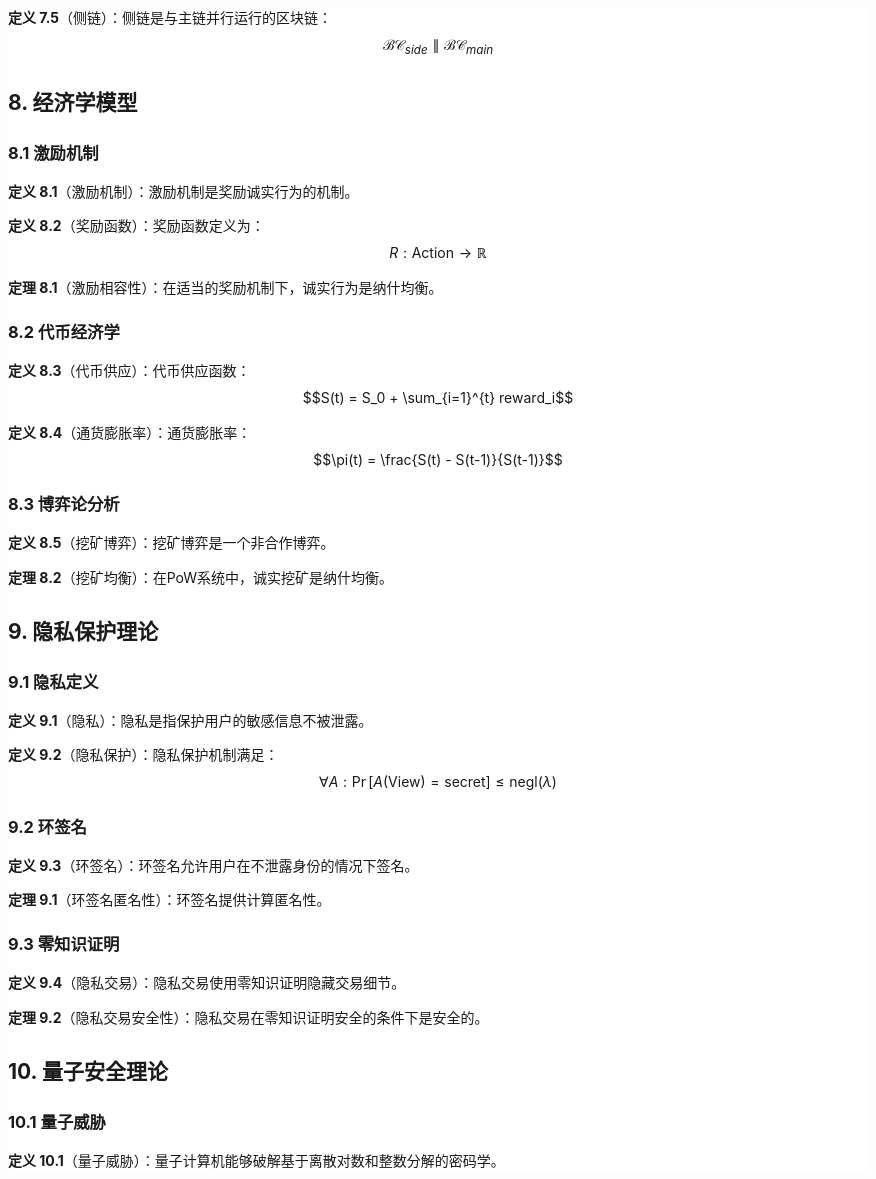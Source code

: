 **定义 7.5**（侧链）：侧链是与主链并行运行的区块链：
$$\mathcal{BC}_{side} \parallel \mathcal{BC}_{main}$$

## 8. 经济学模型

### 8.1 激励机制

**定义 8.1**（激励机制）：激励机制是奖励诚实行为的机制。

**定义 8.2**（奖励函数）：奖励函数定义为：
$$R: \text{Action} \rightarrow \mathbb{R}$$

**定理 8.1**（激励相容性）：在适当的奖励机制下，诚实行为是纳什均衡。

### 8.2 代币经济学

**定义 8.3**（代币供应）：代币供应函数：
$$S(t) = S_0 + \sum_{i=1}^{t} reward_i$$

**定义 8.4**（通货膨胀率）：通货膨胀率：
$$\pi(t) = \frac{S(t) - S(t-1)}{S(t-1)}$$

### 8.3 博弈论分析

**定义 8.5**（挖矿博弈）：挖矿博弈是一个非合作博弈。

**定理 8.2**（挖矿均衡）：在PoW系统中，诚实挖矿是纳什均衡。

## 9. 隐私保护理论

### 9.1 隐私定义

**定义 9.1**（隐私）：隐私是指保护用户的敏感信息不被泄露。

**定义 9.2**（隐私保护）：隐私保护机制满足：
$$\forall A: \Pr[A(\text{View}) = \text{secret}] \leq \text{negl}(\lambda)$$

### 9.2 环签名

**定义 9.3**（环签名）：环签名允许用户在不泄露身份的情况下签名。

**定理 9.1**（环签名匿名性）：环签名提供计算匿名性。

### 9.3 零知识证明

**定义 9.4**（隐私交易）：隐私交易使用零知识证明隐藏交易细节。

**定理 9.2**（隐私交易安全性）：隐私交易在零知识证明安全的条件下是安全的。

## 10. 量子安全理论

### 10.1 量子威胁

**定义 10.1**（量子威胁）：量子计算机能够破解基于离散对数和整数分解的密码学。
